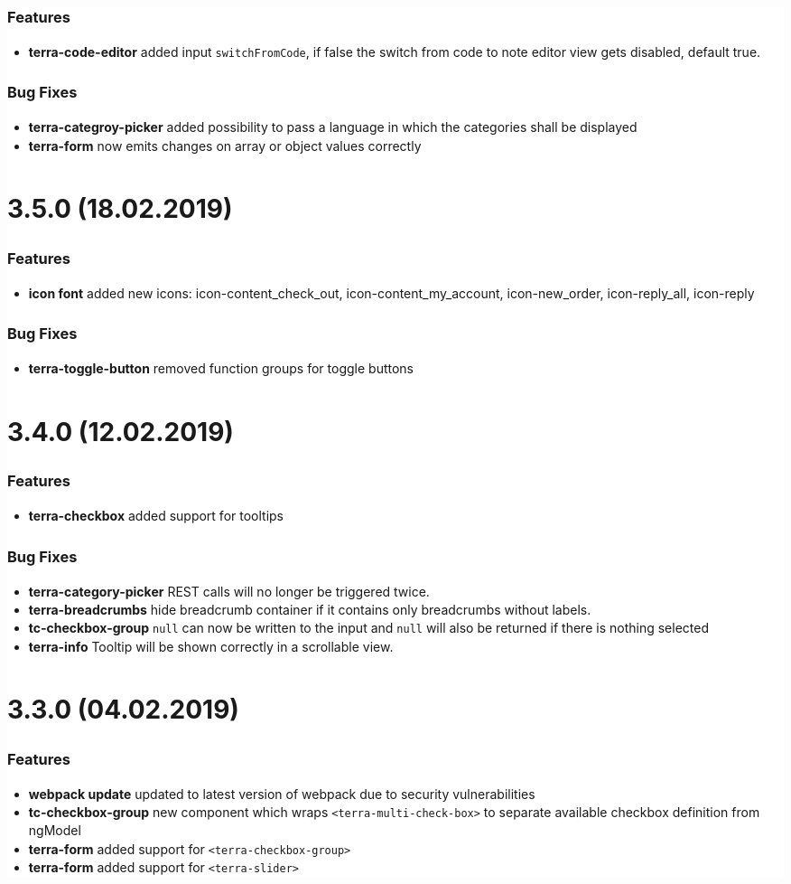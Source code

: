 ### Features

-   **terra-code-editor** added input `switchFromCode`, if false the switch from code to note editor view gets disabled, default true.

### Bug Fixes

-   **terra-categroy-picker** added possibility to pass a language in which the categories shall be displayed
-   **terra-form** now emits changes on array or object values correctly

<a name="3.5.0"></a>

# 3.5.0 (18.02.2019)

### Features

-   **icon font** added new icons: icon-content_check_out, icon-content_my_account, icon-new_order, icon-reply_all, icon-reply

### Bug Fixes

-   **terra-toggle-button** removed function groups for toggle buttons

<a name="3.4.0"></a>

# 3.4.0 (12.02.2019)

### Features

-   **terra-checkbox** added support for tooltips

### Bug Fixes

-   **terra-category-picker** REST calls will no longer be triggered twice.
-   **terra-breadcrumbs** hide breadcrumb container if it contains only breadcrumbs without labels.
-   **tc-checkbox-group** `null` can now be written to the input and `null` will also be returned if there is nothing selected
-   **terra-info** Tooltip will be shown correctly in a scrollable view.

<a name="3.3.0"></a>

# 3.3.0 (04.02.2019)

### Features

-   **webpack update** updated to latest version of webpack due to security vulnerabilities
-   **tc-checkbox-group** new component which wraps `<terra-multi-check-box>` to separate available checkbox definition from ngModel
-   **terra-form** added support for `<terra-checkbox-group>`
-   **terra-form** added support for `<terra-slider>`
